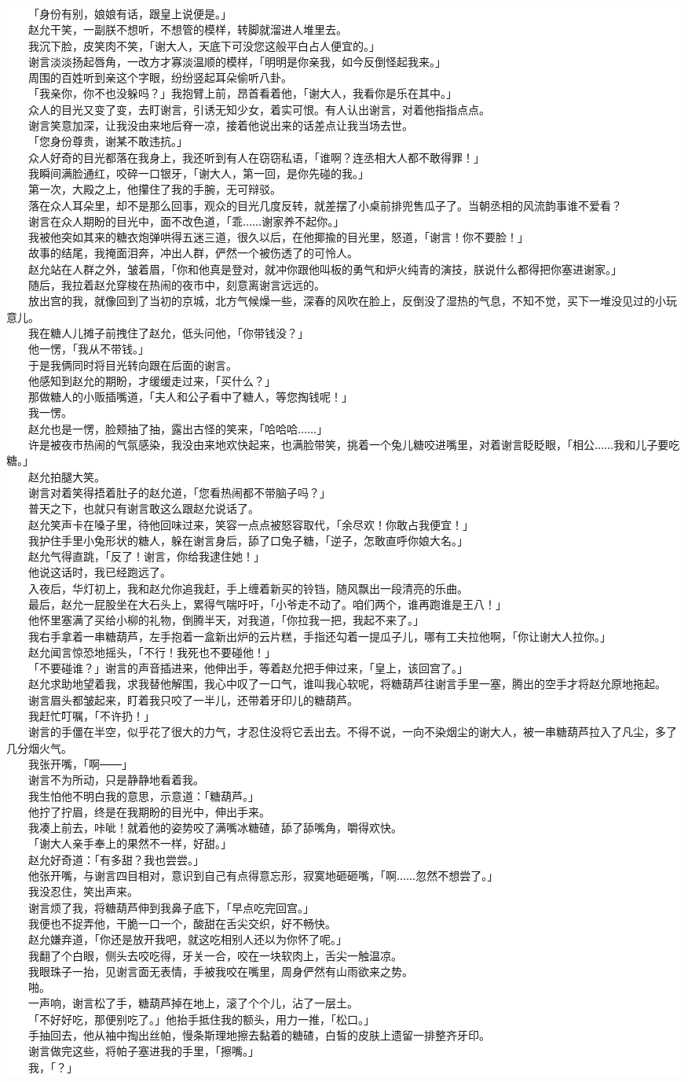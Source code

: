 &emsp;&emsp;「身份有别，娘娘有话，跟皇上说便是。」   
&emsp;&emsp;赵允干笑，一副朕不想听，不想管的模样，转脚就溜进人堆里去。   
&emsp;&emsp;我沉下脸，皮笑肉不笑，「谢大人，天底下可没您这般平白占人便宜的。」   
&emsp;&emsp;谢言淡淡扬起唇角，一改方才寡淡温顺的模样，「明明是你亲我，如今反倒怪起我来。」   
&emsp;&emsp;周围的百姓听到亲这个字眼，纷纷竖起耳朵偷听八卦。   
&emsp;&emsp;「我亲你，你不也没躲吗？」我抱臂上前，昂首看着他，「谢大人，我看你是乐在其中。」   
&emsp;&emsp;众人的目光又变了变，去盯谢言，引诱无知少女，着实可恨。有人认出谢言，对着他指指点点。   
&emsp;&emsp;谢言笑意加深，让我没由来地后脊一凉，接着他说出来的话差点让我当场去世。   
&emsp;&emsp;「您身份尊贵，谢某不敢违抗。」   
&emsp;&emsp;众人好奇的目光都落在我身上，我还听到有人在窃窃私语，「谁啊？连丞相大人都不敢得罪！」   
&emsp;&emsp;我瞬间满脸通红，咬碎一口银牙，「谢大人，第一回，是你先碰的我。」   
&emsp;&emsp;第一次，大殿之上，他攥住了我的手腕，无可辩驳。   
&emsp;&emsp;落在众人耳朵里，却不是那么回事，观众的目光几度反转，就差摆了小桌前排兜售瓜子了。当朝丞相的风流韵事谁不爱看？   
&emsp;&emsp;谢言在众人期盼的目光中，面不改色道，「乖……谢家养不起你。」   
&emsp;&emsp;我被他突如其来的糖衣炮弹哄得五迷三道，很久以后，在他揶揄的目光里，怒道，「谢言！你不要脸！」   
&emsp;&emsp;故事的结尾，我掩面泪奔，冲出人群，俨然一个被伤透了的可怜人。   
&emsp;&emsp;赵允站在人群之外，皱着眉，「你和他真是登对，就冲你跟他叫板的勇气和炉火纯青的演技，朕说什么都得把你塞进谢家。」   
&emsp;&emsp;随后，我拉着赵允穿梭在热闹的夜市中，刻意离谢言远远的。   
&emsp;&emsp;放出宫的我，就像回到了当初的京城，北方气候燥一些，深春的风吹在脸上，反倒没了湿热的气息，不知不觉，买下一堆没见过的小玩意儿。   
&emsp;&emsp;我在糖人儿摊子前拽住了赵允，低头问他，「你带钱没？」   
&emsp;&emsp;他一愣，「我从不带钱。」   
&emsp;&emsp;于是我俩同时将目光转向跟在后面的谢言。   
&emsp;&emsp;他感知到赵允的期盼，才缓缓走过来，「买什么？」   
&emsp;&emsp;那做糖人的小贩插嘴道，「夫人和公子看中了糖人，等您掏钱呢！」   
&emsp;&emsp;我一愣。   
&emsp;&emsp;赵允也是一愣，脸颊抽了抽，露出古怪的笑来，「哈哈哈……」   
&emsp;&emsp;许是被夜市热闹的气氛感染，我没由来地欢快起来，也满脸带笑，挑着一个兔儿糖咬进嘴里，对着谢言眨眨眼，「相公……我和儿子要吃糖。」   
&emsp;&emsp;赵允拍腿大笑。   
&emsp;&emsp;谢言对着笑得捂着肚子的赵允道，「您看热闹都不带脑子吗？」   
&emsp;&emsp;普天之下，也就只有谢言敢这么跟赵允说话了。   
&emsp;&emsp;赵允笑声卡在嗓子里，待他回味过来，笑容一点点被怒容取代，「余尽欢！你敢占我便宜！」   
&emsp;&emsp;我护住手里小兔形状的糖人，躲在谢言身后，舔了口兔子糖，「逆子，怎敢直呼你娘大名。」   
&emsp;&emsp;赵允气得直跳，「反了！谢言，你给我逮住她！」   
&emsp;&emsp;他说这话时，我已经跑远了。   
&emsp;&emsp;入夜后，华灯初上，我和赵允你追我赶，手上缠着新买的铃铛，随风飘出一段清亮的乐曲。   
&emsp;&emsp;最后，赵允一屁股坐在大石头上，累得气喘吁吁，「小爷走不动了。咱们两个，谁再跑谁是王八！」   
&emsp;&emsp;他怀里塞满了买给小柳的礼物，倒腾半天，对我道，「你拉我一把，我起不来了。」   
&emsp;&emsp;我右手拿着一串糖葫芦，左手抱着一盒新出炉的云片糕，手指还勾着一提瓜子儿，哪有工夫拉他啊，「你让谢大人拉你。」   
&emsp;&emsp;赵允闻言惊恐地摇头，「不行！我死也不要碰他！」   
&emsp;&emsp;「不要碰谁？」谢言的声音插进来，他伸出手，等着赵允把手伸过来，「皇上，该回宫了。」   
&emsp;&emsp;赵允求助地望着我，求我替他解围，我心中叹了一口气，谁叫我心软呢，将糖葫芦往谢言手里一塞，腾出的空手才将赵允原地拖起。   
&emsp;&emsp;谢言眉头都皱起来，盯着我只咬了一半儿，还带着牙印儿的糖葫芦。   
&emsp;&emsp;我赶忙叮嘱，「不许扔！」   
&emsp;&emsp;谢言的手僵在半空，似乎花了很大的力气，才忍住没将它丢出去。不得不说，一向不染烟尘的谢大人，被一串糖葫芦拉入了凡尘，多了几分烟火气。   
&emsp;&emsp;我张开嘴，「啊——」   
&emsp;&emsp;谢言不为所动，只是静静地看着我。   
&emsp;&emsp;我生怕他不明白我的意思，示意道：「糖葫芦。」   
&emsp;&emsp;他拧了拧眉，终是在我期盼的目光中，伸出手来。   
&emsp;&emsp;我凑上前去，咔呲！就着他的姿势咬了满嘴冰糖碴，舔了舔嘴角，嚼得欢快。   
&emsp;&emsp;「谢大人亲手奉上的果然不一样，好甜。」   
&emsp;&emsp;赵允好奇道：「有多甜？我也尝尝。」   
&emsp;&emsp;他张开嘴，与谢言四目相对，意识到自己有点得意忘形，寂寞地砸砸嘴，「啊……忽然不想尝了。」   
&emsp;&emsp;我没忍住，笑出声来。   
&emsp;&emsp;谢言烦了我，将糖葫芦伸到我鼻子底下，「早点吃完回宫。」   
&emsp;&emsp;我便也不捉弄他，干脆一口一个，酸甜在舌尖交织，好不畅快。   
&emsp;&emsp;赵允嫌弃道，「你还是放开我吧，就这吃相别人还以为你怀了呢。」   
&emsp;&emsp;我翻了个白眼，侧头去咬吃得，牙关一合，咬在一块软肉上，舌尖一触温凉。   
&emsp;&emsp;我眼珠子一抬，见谢言面无表情，手被我咬在嘴里，周身俨然有山雨欲来之势。   
&emsp;&emsp;啪。   
&emsp;&emsp;一声响，谢言松了手，糖葫芦掉在地上，滚了个个儿，沾了一层土。   
&emsp;&emsp;「不好好吃，那便别吃了。」他抬手抵住我的额头，用力一推，「松口。」   
&emsp;&emsp;手抽回去，他从袖中掏出丝帕，慢条斯理地擦去黏着的糖碴，白皙的皮肤上遗留一排整齐牙印。   
&emsp;&emsp;谢言做完这些，将帕子塞进我的手里，「擦嘴。」   
&emsp;&emsp;我，「？」   